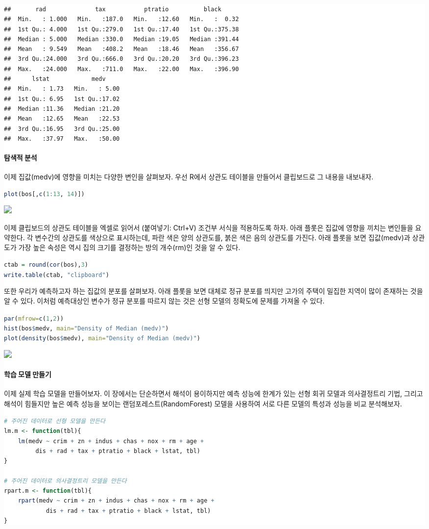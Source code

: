```
##       rad              tax           ptratio          black       
##  Min.   : 1.000   Min.   :187.0   Min.   :12.60   Min.   :  0.32  
##  1st Qu.: 4.000   1st Qu.:279.0   1st Qu.:17.40   1st Qu.:375.38  
##  Median : 5.000   Median :330.0   Median :19.05   Median :391.44  
##  Mean   : 9.549   Mean   :408.2   Mean   :18.46   Mean   :356.67  
##  3rd Qu.:24.000   3rd Qu.:666.0   3rd Qu.:20.20   3rd Qu.:396.23  
##  Max.   :24.000   Max.   :711.0   Max.   :22.00   Max.   :396.90  
##      lstat            medv      
##  Min.   : 1.73   Min.   : 5.00  
##  1st Qu.: 6.95   1st Qu.:17.02  
##  Median :11.36   Median :21.20  
##  Mean   :12.65   Mean   :22.53  
##  3rd Qu.:16.95   3rd Qu.:25.00  
##  Max.   :37.97   Max.   :50.00
```

#### 탐색적 분석

이제 집값(medv)에 영향을 미치는 다양한 변인을 살펴보자. 우선 R에서 상관도 테이블을 만들어서 클립보드로 그 내용을 내보내자.



```r
plot(bos[,c(1:13, 14)])
```

![](boston_files/figure-html/unnamed-chunk-2-1.png) 

이제 클립보드의 상관도 테이블을 엑셀로 읽어서 (붙여넣기: Ctrl+V) 조건부 서식을 적용하도록 하자. 아래 플롯은 집값에 영향을 끼치는 변인들을 요약한다. 각 변수간의 상관도를 색상으로 표시하는데, 파란 색은 양의 상관도를, 붉은 색은 음의 상관도를 가진다. 아래 플롯을 보면 집값(medv)과 상관도가 가장 높은 속성은 역시 집의 크기를 결정하는 방의 개수(rm)인 것을 알 수 있다.


```r
ctab = round(cor(bos),3)
write.table(ctab, "clipboard")
```

또한 우리가 예측하고자 하는 집값의 분포를 살펴보자. 아래 플롯을 보면 대체로 정규 분포를 띄지만 고가의 주택이 밀집한 지역이 많이 존재하는 것을 알 수 있다. 이처럼 예측대상인 변수가 정규 분포를 따르지 않는 것은 선형 모델의 정확도에 문제를 가져올 수 있다.


```r
par(mfrow=c(1,2))
hist(bos$medv, main="Density of Median (medv)")
plot(density(bos$medv), main="Density of Median (medv)")
```

![](boston_files/figure-html/unnamed-chunk-4-1.png) 

#### 학습 모델 만들기

이제 실제 학습 모델을 만들어보자. 이 장에서는 단순하면서 해석이 용이하지만 예측 성능에 한계가 있는 선형 회귀 모델과 의사결정트리 기법, 그리고 해석이 힘들지만 높은 예측 성능을 보이는 랜덤포레스트(RandomForest) 모델을 사용하여 서로 다른 모델의 특성과 성능을 비교 분석해보자.



```r
# 주어진 데이터로 선형 모델을 만든다
lm.m <- function(tbl){
	lm(medv ~ crim + zn + indus + chas + nox + rm + age + 
	     dis + rad + tax + ptratio + black + lstat, tbl)
}

# 주어진 데이터로 의사결정트리 모델을 만든다
rpart.m <- function(tbl){
	rpart(medv ~ crim + zn + indus + chas + nox + rm + age + 
	        dis + rad + tax + ptratio + black + lstat, tbl)
}

```